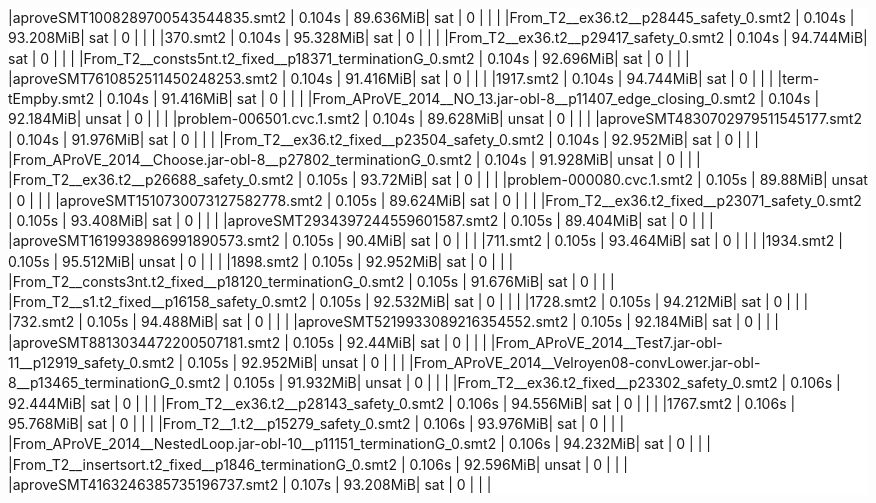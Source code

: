 |aproveSMT1008289700543544835.smt2                            |    0.104s | 89.636MiB| sat | 0 |  |  |
|From_T2__ex36.t2__p28445_safety_0.smt2                       |    0.104s | 93.208MiB| sat | 0 |  |  |
|370.smt2                                                     |    0.104s | 95.328MiB| sat | 0 |  |  |
|From_T2__ex36.t2__p29417_safety_0.smt2                       |    0.104s | 94.744MiB| sat | 0 |  |  |
|From_T2__consts5nt.t2_fixed__p18371_terminationG_0.smt2      |    0.104s | 92.696MiB| sat | 0 |  |  |
|aproveSMT7610852511450248253.smt2                            |    0.104s | 91.416MiB| sat | 0 |  |  |
|1917.smt2                                                    |    0.104s | 94.744MiB| sat | 0 |  |  |
|term-tEmpby.smt2                                             |    0.104s | 91.416MiB| sat | 0 |  |  |
|From_AProVE_2014__NO_13.jar-obl-8__p11407_edge_closing_0.smt2 |    0.104s | 92.184MiB| unsat | 0 |  |  |
|problem-006501.cvc.1.smt2                                    |    0.104s | 89.628MiB| unsat | 0 |  |  |
|aproveSMT4830702979511545177.smt2                            |    0.104s | 91.976MiB| sat | 0 |  |  |
|From_T2__ex36.t2_fixed__p23504_safety_0.smt2                 |    0.104s | 92.952MiB| sat | 0 |  |  |
|From_AProVE_2014__Choose.jar-obl-8__p27802_terminationG_0.smt2 |    0.104s | 91.928MiB| unsat | 0 |  |  |
|From_T2__ex36.t2__p26688_safety_0.smt2                       |    0.105s | 93.72MiB| sat | 0 |  |  |
|problem-000080.cvc.1.smt2                                    |    0.105s | 89.88MiB| unsat | 0 |  |  |
|aproveSMT1510730073127582778.smt2                            |    0.105s | 89.624MiB| sat | 0 |  |  |
|From_T2__ex36.t2_fixed__p23071_safety_0.smt2                 |    0.105s | 93.408MiB| sat | 0 |  |  |
|aproveSMT2934397244559601587.smt2                            |    0.105s | 89.404MiB| sat | 0 |  |  |
|aproveSMT1619938986991890573.smt2                            |    0.105s | 90.4MiB| sat | 0 |  |  |
|711.smt2                                                     |    0.105s | 93.464MiB| sat | 0 |  |  |
|1934.smt2                                                    |    0.105s | 95.512MiB| unsat | 0 |  |  |
|1898.smt2                                                    |    0.105s | 92.952MiB| sat | 0 |  |  |
|From_T2__consts3nt.t2_fixed__p18120_terminationG_0.smt2      |    0.105s | 91.676MiB| sat | 0 |  |  |
|From_T2__s1.t2_fixed__p16158_safety_0.smt2                   |    0.105s | 92.532MiB| sat | 0 |  |  |
|1728.smt2                                                    |    0.105s | 94.212MiB| sat | 0 |  |  |
|732.smt2                                                     |    0.105s | 94.488MiB| sat | 0 |  |  |
|aproveSMT5219933089216354552.smt2                            |    0.105s | 92.184MiB| sat | 0 |  |  |
|aproveSMT8813034472200507181.smt2                            |    0.105s | 92.44MiB| sat | 0 |  |  |
|From_AProVE_2014__Test7.jar-obl-11__p12919_safety_0.smt2     |    0.105s | 92.952MiB| unsat | 0 |  |  |
|From_AProVE_2014__Velroyen08-convLower.jar-obl-8__p13465_terminationG_0.smt2 |    0.105s | 91.932MiB| unsat | 0 |  |  |
|From_T2__ex36.t2_fixed__p23302_safety_0.smt2                 |    0.106s | 92.444MiB| sat | 0 |  |  |
|From_T2__ex36.t2__p28143_safety_0.smt2                       |    0.106s | 94.556MiB| sat | 0 |  |  |
|1767.smt2                                                    |    0.106s | 95.768MiB| sat | 0 |  |  |
|From_T2__1.t2__p15279_safety_0.smt2                          |    0.106s | 93.976MiB| sat | 0 |  |  |
|From_AProVE_2014__NestedLoop.jar-obl-10__p11151_terminationG_0.smt2 |    0.106s | 94.232MiB| sat | 0 |  |  |
|From_T2__insertsort.t2_fixed__p1846_terminationG_0.smt2      |    0.106s | 92.596MiB| unsat | 0 |  |  |
|aproveSMT4163246385735196737.smt2                            |    0.107s | 93.208MiB| sat | 0 |  |  |